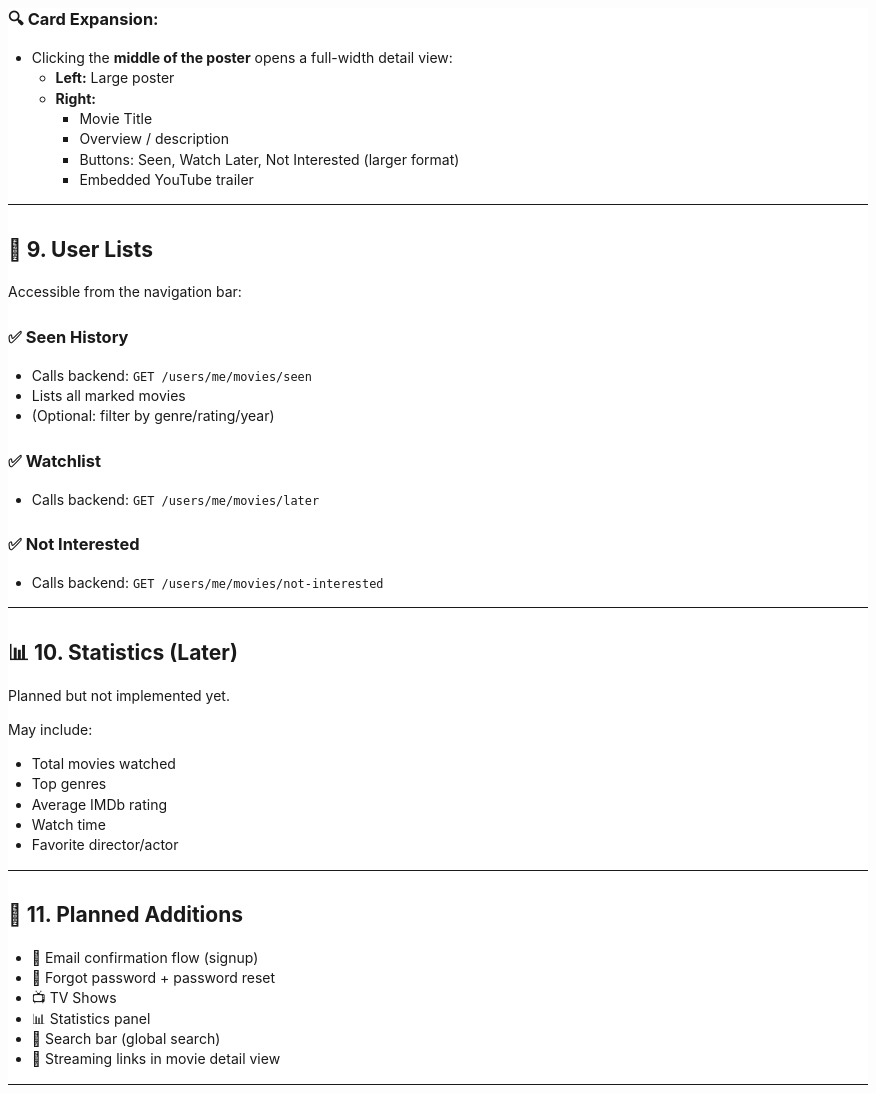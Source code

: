 ### 🔍 Card Expansion:
- Clicking the **middle of the poster** opens a full-width detail view:
  - **Left:** Large poster
  - **Right:**
    - Movie Title
    - Overview / description
    - Buttons: Seen, Watch Later, Not Interested (larger format)
    - Embedded YouTube trailer

---

## 📁 9. User Lists

Accessible from the navigation bar:

### ✅ Seen History
- Calls backend: `GET /users/me/movies/seen`
- Lists all marked movies
- (Optional: filter by genre/rating/year)

### ✅ Watchlist
- Calls backend: `GET /users/me/movies/later`

### ✅ Not Interested
- Calls backend: `GET /users/me/movies/not-interested`

---

## 📊 10. Statistics (Later)

Planned but not implemented yet.

May include:
- Total movies watched
- Top genres
- Average IMDb rating
- Watch time
- Favorite director/actor

---

## 🔮 11. Planned Additions

- 🔧 Email confirmation flow (signup)
- 🔐 Forgot password + password reset
- 📺 TV Shows
- 📊 Statistics panel
- 🔎 Search bar (global search)
- 🔗 Streaming links in movie detail view

---
